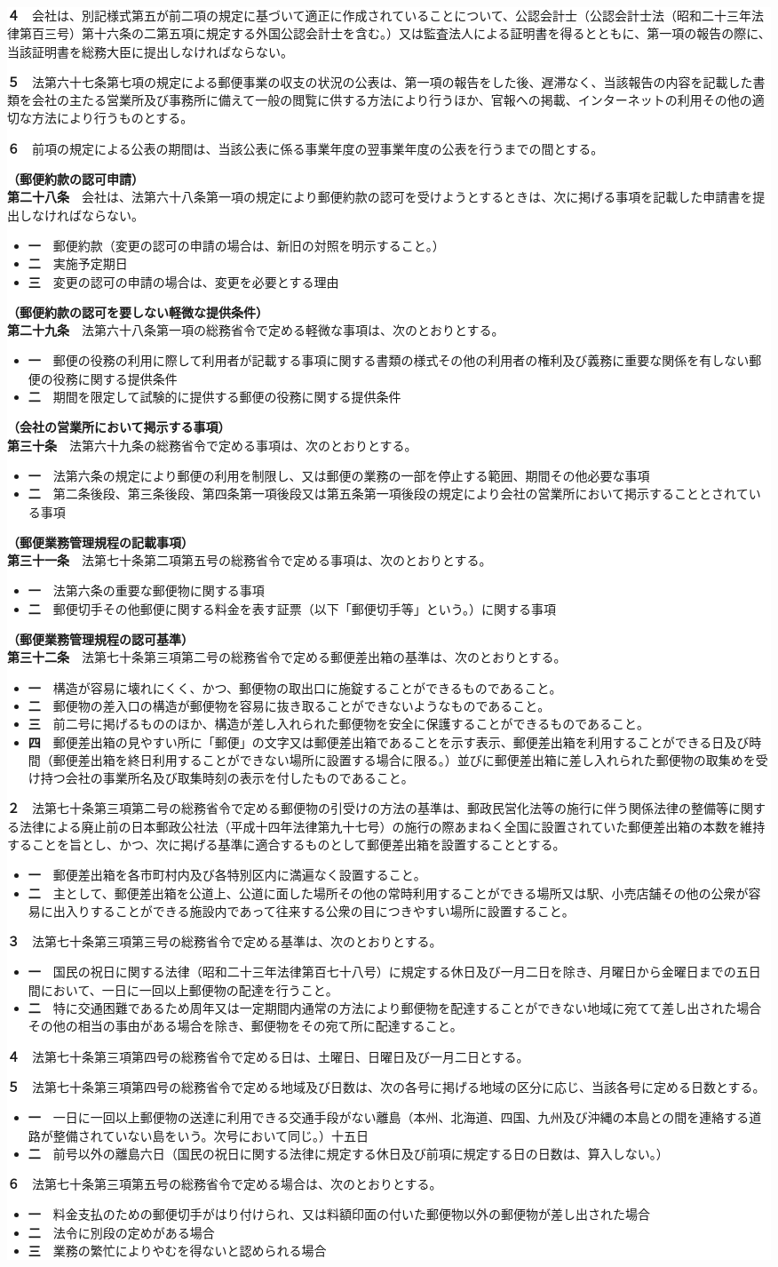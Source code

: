 **４**　会社は、別記様式第五が前二項の規定に基づいて適正に作成されていることについて、公認会計士（公認会計士法（昭和二十三年法律第百三号）第十六条の二第五項に規定する外国公認会計士を含む。）又は監査法人による証明書を得るとともに、第一項の報告の際に、当該証明書を総務大臣に提出しなければならない。  
  
**５**　法第六十七条第七項の規定による郵便事業の収支の状況の公表は、第一項の報告をした後、遅滞なく、当該報告の内容を記載した書類を会社の主たる営業所及び事務所に備えて一般の閲覧に供する方法により行うほか、官報への掲載、インターネットの利用その他の適切な方法により行うものとする。  
  
**６**　前項の規定による公表の期間は、当該公表に係る事業年度の翌事業年度の公表を行うまでの間とする。  
  
**（郵便約款の認可申請）**  
**第二十八条**　会社は、法第六十八条第一項の規定により郵便約款の認可を受けようとするときは、次に掲げる事項を記載した申請書を提出しなければならない。  
* **一**　郵便約款（変更の認可の申請の場合は、新旧の対照を明示すること。）  
* **二**　実施予定期日  
* **三**　変更の認可の申請の場合は、変更を必要とする理由  
  
**（郵便約款の認可を要しない軽微な提供条件）**  
**第二十九条**　法第六十八条第一項の総務省令で定める軽微な事項は、次のとおりとする。  
* **一**　郵便の役務の利用に際して利用者が記載する事項に関する書類の様式その他の利用者の権利及び義務に重要な関係を有しない郵便の役務に関する提供条件  
* **二**　期間を限定して試験的に提供する郵便の役務に関する提供条件  
  
**（会社の営業所において掲示する事項）**  
**第三十条**　法第六十九条の総務省令で定める事項は、次のとおりとする。  
* **一**　法第六条の規定により郵便の利用を制限し、又は郵便の業務の一部を停止する範囲、期間その他必要な事項  
* **二**　第二条後段、第三条後段、第四条第一項後段又は第五条第一項後段の規定により会社の営業所において掲示することとされている事項  
  
**（郵便業務管理規程の記載事項）**  
**第三十一条**　法第七十条第二項第五号の総務省令で定める事項は、次のとおりとする。  
* **一**　法第六条の重要な郵便物に関する事項  
* **二**　郵便切手その他郵便に関する料金を表す証票（以下「郵便切手等」という。）に関する事項  
  
**（郵便業務管理規程の認可基準）**  
**第三十二条**　法第七十条第三項第二号の総務省令で定める郵便差出箱の基準は、次のとおりとする。  
* **一**　構造が容易に壊れにくく、かつ、郵便物の取出口に施錠することができるものであること。  
* **二**　郵便物の差入口の構造が郵便物を容易に抜き取ることができないようなものであること。  
* **三**　前二号に掲げるもののほか、構造が差し入れられた郵便物を安全に保護することができるものであること。  
* **四**　郵便差出箱の見やすい所に「郵便」の文字又は郵便差出箱であることを示す表示、郵便差出箱を利用することができる日及び時間（郵便差出箱を終日利用することができない場所に設置する場合に限る。）並びに郵便差出箱に差し入れられた郵便物の取集めを受け持つ会社の事業所名及び取集時刻の表示を付したものであること。  
  
**２**　法第七十条第三項第二号の総務省令で定める郵便物の引受けの方法の基準は、郵政民営化法等の施行に伴う関係法律の整備等に関する法律による廃止前の日本郵政公社法（平成十四年法律第九十七号）の施行の際あまねく全国に設置されていた郵便差出箱の本数を維持することを旨とし、かつ、次に掲げる基準に適合するものとして郵便差出箱を設置することとする。  
* **一**　郵便差出箱を各市町村内及び各特別区内に満遍なく設置すること。  
* **二**　主として、郵便差出箱を公道上、公道に面した場所その他の常時利用することができる場所又は駅、小売店舗その他の公衆が容易に出入りすることができる施設内であって往来する公衆の目につきやすい場所に設置すること。  
  
**３**　法第七十条第三項第三号の総務省令で定める基準は、次のとおりとする。  
* **一**　国民の祝日に関する法律（昭和二十三年法律第百七十八号）に規定する休日及び一月二日を除き、月曜日から金曜日までの五日間において、一日に一回以上郵便物の配達を行うこと。  
* **二**　特に交通困難であるため周年又は一定期間内通常の方法により郵便物を配達することができない地域に宛てて差し出された場合その他の相当の事由がある場合を除き、郵便物をその宛て所に配達すること。  
  
**４**　法第七十条第三項第四号の総務省令で定める日は、土曜日、日曜日及び一月二日とする。  
  
**５**　法第七十条第三項第四号の総務省令で定める地域及び日数は、次の各号に掲げる地域の区分に応じ、当該各号に定める日数とする。  
* **一**　一日に一回以上郵便物の送達に利用できる交通手段がない離島（本州、北海道、四国、九州及び沖縄の本島との間を連絡する道路が整備されていない島をいう。次号において同じ。）十五日  
* **二**　前号以外の離島六日（国民の祝日に関する法律に規定する休日及び前項に規定する日の日数は、算入しない。）  
  
**６**　法第七十条第三項第五号の総務省令で定める場合は、次のとおりとする。  
* **一**　料金支払のための郵便切手がはり付けられ、又は料額印面の付いた郵便物以外の郵便物が差し出された場合  
* **二**　法令に別段の定めがある場合  
* **三**　業務の繁忙によりやむを得ないと認められる場合  
  